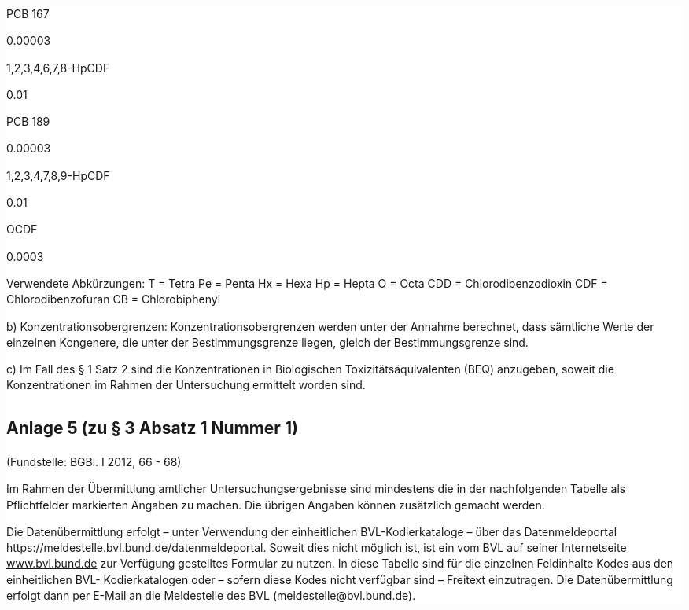PCB 167

0\.00003


1,2,3,4,6,7,8-HpCDF

0\.01

PCB 189

0\.00003


1,2,3,4,7,8,9-HpCDF

0\.01




OCDF

0\.0003








Verwendete Abkürzungen:                           T = Tetra
Pe = Penta                           Hx = Hexa
Hp = Hepta                           O = Octa
CDD = Chlorodibenzodioxin                           CDF =
Chlorodibenzofuran                           CB = Chlorobiphenyl





b)
Konzentrationsobergrenzen: Konzentrationsobergrenzen werden unter der
Annahme berechnet, dass sämtliche Werte der einzelnen Kongenere, die
unter der Bestimmungsgrenze liegen, gleich der Bestimmungsgrenze sind.


c)                                                   Im Fall des § 1
Satz 2 sind die Konzentrationen in Biologischen Toxizitätsäquivalenten
(BEQ) anzugeben, soweit die Konzentrationen im Rahmen der Untersuchung
ermittelt worden sind.





## Anlage 5 (zu § 3 Absatz 1 Nummer 1)

(Fundstelle: BGBl. I 2012, 66 - 68)

Im Rahmen der Übermittlung amtlicher Untersuchungsergebnisse sind
mindestens die in der nachfolgenden Tabelle als Pflichtfelder
markierten Angaben zu machen. Die übrigen Angaben können zusätzlich
gemacht werden.

Die Datenübermittlung erfolgt – unter Verwendung der einheitlichen
BVL-Kodierkataloge – über das Datenmeldeportal
https://meldestelle.bvl.bund.de/datenmeldeportal. Soweit dies nicht
möglich ist, ist ein vom BVL auf seiner Internetseite www.bvl.bund.de
zur Verfügung gestelltes Formular zu nutzen. In diese Tabelle sind für
die einzelnen Feldinhalte Kodes aus den einheitlichen BVL-
Kodierkatalogen oder – sofern diese Kodes nicht verfügbar sind –
Freitext einzutragen. Die Datenübermittlung erfolgt dann per E-Mail an
die Meldestelle des BVL (meldestelle@bvl.bund.de).
